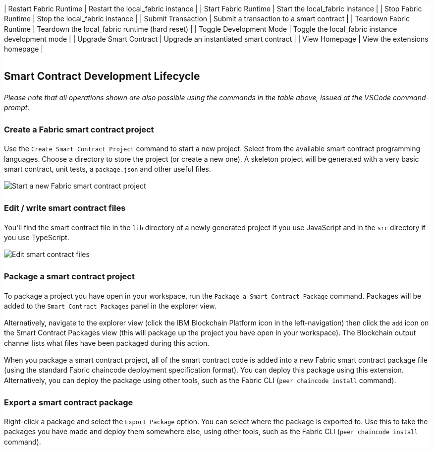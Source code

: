 | Restart Fabric Runtime | Restart the local_fabric instance |
| Start Fabric Runtime | Start the local_fabric instance |
| Stop Fabric Runtime | Stop the local_fabric instance |
| Submit Transaction | Submit a transaction to a smart contract |
| Teardown Fabric Runtime | Teardown the local_fabric runtime (hard reset) |
| Toggle Development Mode | Toggle the local_fabric instance development mode |
| Upgrade Smart Contract | Upgrade an instantiated smart contract |
| View Homepage | View the extensions homepage |

## Smart Contract Development Lifecycle
_Please note that all operations shown are also possible using the commands in the table above, issued at the VSCode command-prompt._

### Create a Fabric smart contract project
Use the `Create Smart Contract Project` command to start a new project. Select from the available smart contract programming languages. Choose a directory to store the project (or create a new one). A skeleton project will be generated with a very basic smart contract, unit tests, a `package.json` and other useful files.

<img src="/client/media/start_new_project_small.gif" width="85%" alt="Start a new Fabric smart contract project">


### Edit / write smart contract files
You'll find the smart contract file in the `lib` directory of a newly generated project if you use JavaScript and in the `src` directory if you use TypeScript.

<img src="/client/media/edit_write_files.png" width="85%" alt="Edit smart contract files">


### Package a smart contract project
To package a project you have open in your workspace, run the `Package a Smart Contract Package` command. Packages will be added to the `Smart Contract Packages` panel in the explorer view.

Alternatively, navigate to the explorer view (click the IBM Blockchain Platform icon in the left-navigation) then click the `add` icon on the Smart Contract Packages view (this will package up the project you have open in your workspace). The Blockchain output channel lists what files have been packaged during this action.

When you package a smart contract project, all of the smart contract code is added into a new Fabric smart contract package file (using the standard Fabric chaincode deployment specification format). You can deploy this package using this extension. Alternatively, you can deploy the package using other tools, such as the Fabric CLI (`peer chaincode install` command).


### Export a smart contract package
Right-click a package and select the `Export Package` option.  You can select where the package is exported to. Use this to take the packages you have made and deploy them somewhere else, using other tools, such as the Fabric CLI (`peer chaincode install` command).
